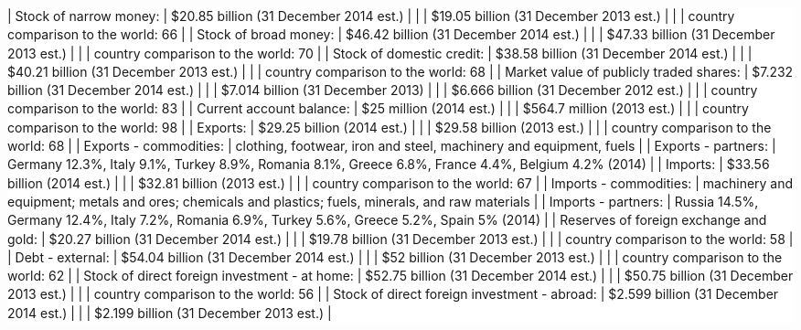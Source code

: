| Stock of narrow money: | $20.85 billion (31 December 2014 est.) |
| | $19.05 billion (31 December 2013 est.) |
| | country comparison to the world:  66 |
| Stock of broad money: | $46.42 billion (31 December 2014 est.) |
| | $47.33 billion (31 December 2013 est.) |
| | country comparison to the world:  70 |
| Stock of domestic credit: | $38.58 billion (31 December 2014 est.) |
| | $40.21 billion (31 December 2013 est.) |
| | country comparison to the world:  68 |
| Market value of publicly traded shares: | $7.232 billion (31 December 2014 est.) |
| | $7.014 billion (31 December 2013) |
| | $6.666 billion (31 December 2012 est.) |
| | country comparison to the world:  83 |
| Current account balance: | $25 million (2014 est.) |
| | $564.7 million (2013 est.) |
| | country comparison to the world:  98 |
| Exports: | $29.25 billion (2014 est.) |
| | $29.58 billion (2013 est.) |
| | country comparison to the world:  68 |
| Exports - commodities: | clothing, footwear, iron and steel, machinery and equipment, fuels |
| Exports - partners: | Germany 12.3%, Italy 9.1%, Turkey 8.9%, Romania 8.1%, Greece 6.8%, France 4.4%, Belgium 4.2% (2014) |
| Imports: | $33.56 billion (2014 est.) |
| | $32.81 billion (2013 est.) |
| | country comparison to the world:  67 |
| Imports - commodities: | machinery and equipment; metals and ores; chemicals and plastics; fuels, minerals, and raw materials |
| Imports - partners: | Russia 14.5%, Germany 12.4%, Italy 7.2%, Romania 6.9%, Turkey 5.6%, Greece 5.2%, Spain 5% (2014) |
| Reserves of foreign exchange and gold: | $20.27 billion (31 December 2014 est.) |
| | $19.78 billion (31 December 2013 est.) |
| | country comparison to the world:  58 |
| Debt - external: | $54.04 billion (31 December 2014 est.) |
| | $52 billion (31 December 2013 est.) |
| | country comparison to the world:  62 |
| Stock of direct foreign investment - at home: | $52.75 billion (31 December 2014 est.) |
| | $50.75 billion (31 December 2013 est.) |
| | country comparison to the world:  56 |
| Stock of direct foreign investment - abroad: | $2.599 billion (31 December 2014 est.) |
| | $2.199 billion (31 December 2013 est.) |